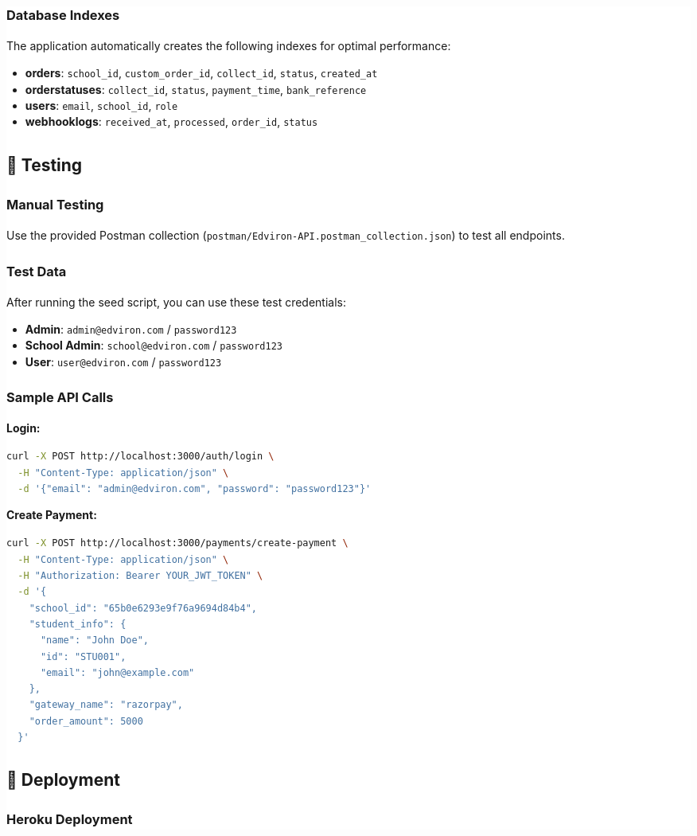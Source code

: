 ### Database Indexes

The application automatically creates the following indexes for optimal performance:

- **orders**: `school_id`, `custom_order_id`, `collect_id`, `status`, `created_at`
- **orderstatuses**: `collect_id`, `status`, `payment_time`, `bank_reference`
- **users**: `email`, `school_id`, `role`
- **webhooklogs**: `received_at`, `processed`, `order_id`, `status`

## 🧪 Testing

### Manual Testing

Use the provided Postman collection (`postman/Edviron-API.postman_collection.json`) to test all endpoints.

### Test Data

After running the seed script, you can use these test credentials:

- **Admin**: `admin@edviron.com` / `password123`
- **School Admin**: `school@edviron.com` / `password123`
- **User**: `user@edviron.com` / `password123`

### Sample API Calls

**Login:**
```bash
curl -X POST http://localhost:3000/auth/login \
  -H "Content-Type: application/json" \
  -d '{"email": "admin@edviron.com", "password": "password123"}'
```

**Create Payment:**
```bash
curl -X POST http://localhost:3000/payments/create-payment \
  -H "Content-Type: application/json" \
  -H "Authorization: Bearer YOUR_JWT_TOKEN" \
  -d '{
    "school_id": "65b0e6293e9f76a9694d84b4",
    "student_info": {
      "name": "John Doe",
      "id": "STU001",
      "email": "john@example.com"
    },
    "gateway_name": "razorpay",
    "order_amount": 5000
  }'
```

## 🚀 Deployment

### Heroku Deployment
